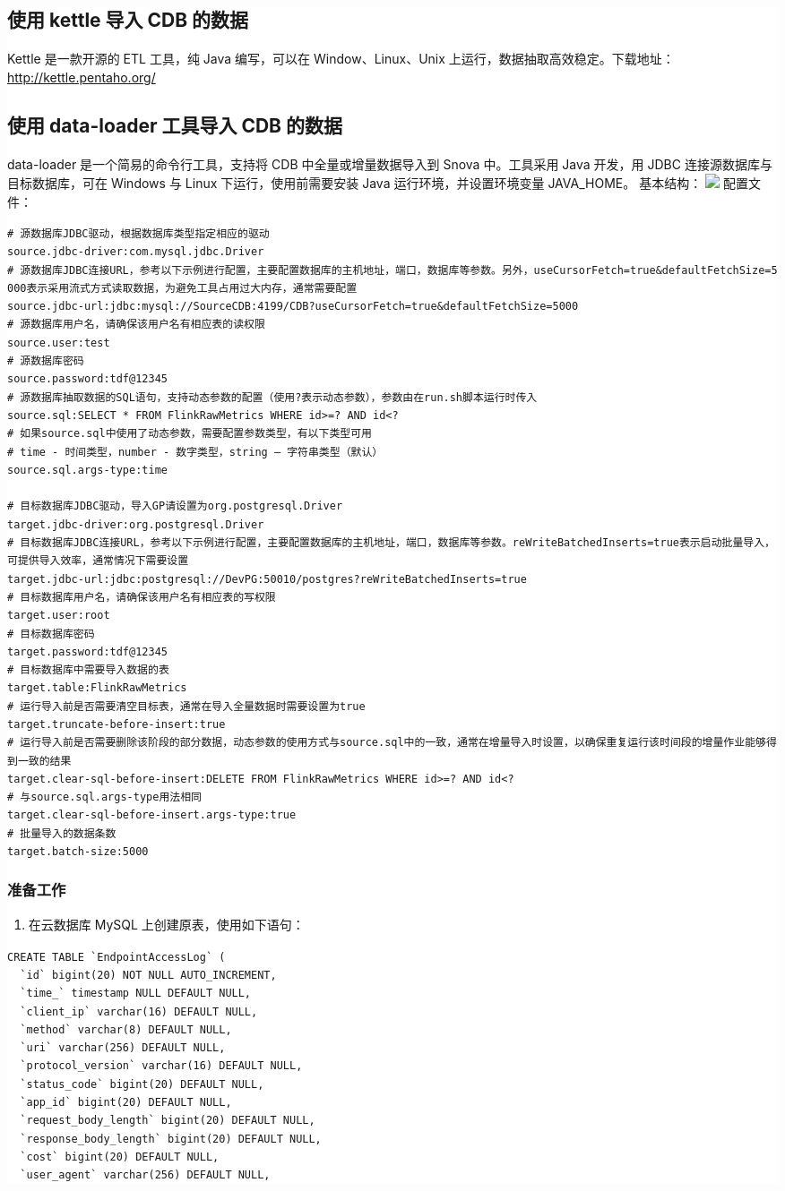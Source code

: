 ## 使用 kettle 导入 CDB 的数据
Kettle 是一款开源的 ETL 工具，纯 Java 编写，可以在 Window、Linux、Unix 上运行，数据抽取高效稳定。下载地址： http://kettle.pentaho.org/
## 使用 data-loader 工具导入 CDB 的数据
data-loader 是一个简易的命令行工具，支持将 CDB 中全量或增量数据导入到 Snova 中。工具采用 Java 开发，用 JDBC 连接源数据库与目标数据库，可在 Windows 与 Linux 下运行，使用前需要安装 Java 运行环境，并设置环境变量 JAVA_HOME。
基本结构：
![](https://main.qcloudimg.com/raw/4a69153ce9c4eb4a1c124f20e880f502.png)
配置文件：
```
# 源数据库JDBC驱动，根据数据库类型指定相应的驱动
source.jdbc-driver:com.mysql.jdbc.Driver
# 源数据库JDBC连接URL，参考以下示例进行配置，主要配置数据库的主机地址，端口，数据库等参数。另外，useCursorFetch=true&defaultFetchSize=5000表示采用流式方式读取数据，为避免工具占用过大内存，通常需要配置
source.jdbc-url:jdbc:mysql://SourceCDB:4199/CDB?useCursorFetch=true&defaultFetchSize=5000
# 源数据库用户名，请确保该用户名有相应表的读权限
source.user:test
# 源数据库密码
source.password:tdf@12345
# 源数据库抽取数据的SQL语句，支持动态参数的配置（使用?表示动态参数），参数由在run.sh脚本运行时传入
source.sql:SELECT * FROM FlinkRawMetrics WHERE id>=? AND id<?
# 如果source.sql中使用了动态参数，需要配置参数类型，有以下类型可用
# time - 时间类型，number - 数字类型，string – 字符串类型（默认）
source.sql.args-type:time

# 目标数据库JDBC驱动，导入GP请设置为org.postgresql.Driver
target.jdbc-driver:org.postgresql.Driver
# 目标数据库JDBC连接URL，参考以下示例进行配置，主要配置数据库的主机地址，端口，数据库等参数。reWriteBatchedInserts=true表示启动批量导入，可提供导入效率，通常情况下需要设置
target.jdbc-url:jdbc:postgresql://DevPG:50010/postgres?reWriteBatchedInserts=true
# 目标数据库用户名，请确保该用户名有相应表的写权限
target.user:root
# 目标数据库密码
target.password:tdf@12345
# 目标数据库中需要导入数据的表
target.table:FlinkRawMetrics
# 运行导入前是否需要清空目标表，通常在导入全量数据时需要设置为true
target.truncate-before-insert:true
# 运行导入前是否需要删除该阶段的部分数据，动态参数的使用方式与source.sql中的一致，通常在增量导入时设置，以确保重复运行该时间段的增量作业能够得到一致的结果
target.clear-sql-before-insert:DELETE FROM FlinkRawMetrics WHERE id>=? AND id<?
# 与source.sql.args-type用法相同
target.clear-sql-before-insert.args-type:true
# 批量导入的数据条数
target.batch-size:5000
```

### 准备工作
1. 在云数据库 MySQL 上创建原表，使用如下语句：
```
CREATE TABLE `EndpointAccessLog` (
  `id` bigint(20) NOT NULL AUTO_INCREMENT,
  `time_` timestamp NULL DEFAULT NULL,
  `client_ip` varchar(16) DEFAULT NULL,
  `method` varchar(8) DEFAULT NULL,
  `uri` varchar(256) DEFAULT NULL,
  `protocol_version` varchar(16) DEFAULT NULL,
  `status_code` bigint(20) DEFAULT NULL,
  `app_id` bigint(20) DEFAULT NULL,
  `request_body_length` bigint(20) DEFAULT NULL,
  `response_body_length` bigint(20) DEFAULT NULL,
  `cost` bigint(20) DEFAULT NULL,
  `user_agent` varchar(256) DEFAULT NULL,
```